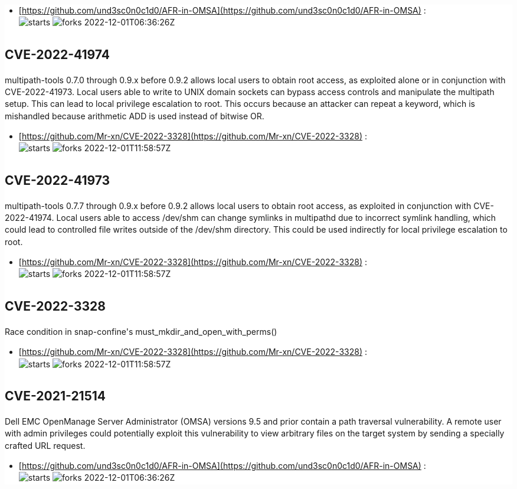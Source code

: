 - [https://github.com/und3sc0n0c1d0/AFR-in-OMSA](https://github.com/und3sc0n0c1d0/AFR-in-OMSA) :  
![starts](https://img.shields.io/github/stars/und3sc0n0c1d0/AFR-in-OMSA.svg) 
![forks](https://img.shields.io/github/forks/und3sc0n0c1d0/AFR-in-OMSA.svg) 
2022-12-01T06:36:26Z

## CVE-2022-41974
 multipath-tools 0.7.0 through 0.9.x before 0.9.2 allows local users to obtain root access, as exploited alone or in conjunction with CVE-2022-41973. Local users able to write to UNIX domain sockets can bypass access controls and manipulate the multipath setup. This can lead to local privilege escalation to root. This occurs because an attacker can repeat a keyword, which is mishandled because arithmetic ADD is used instead of bitwise OR.

- [https://github.com/Mr-xn/CVE-2022-3328](https://github.com/Mr-xn/CVE-2022-3328) :  
![starts](https://img.shields.io/github/stars/Mr-xn/CVE-2022-3328.svg) 
![forks](https://img.shields.io/github/forks/Mr-xn/CVE-2022-3328.svg) 
2022-12-01T11:58:57Z

## CVE-2022-41973
 multipath-tools 0.7.7 through 0.9.x before 0.9.2 allows local users to obtain root access, as exploited in conjunction with CVE-2022-41974. Local users able to access /dev/shm can change symlinks in multipathd due to incorrect symlink handling, which could lead to controlled file writes outside of the /dev/shm directory. This could be used indirectly for local privilege escalation to root.

- [https://github.com/Mr-xn/CVE-2022-3328](https://github.com/Mr-xn/CVE-2022-3328) :  
![starts](https://img.shields.io/github/stars/Mr-xn/CVE-2022-3328.svg) 
![forks](https://img.shields.io/github/forks/Mr-xn/CVE-2022-3328.svg) 
2022-12-01T11:58:57Z

## CVE-2022-3328
 Race condition in snap-confine's must_mkdir_and_open_with_perms()

- [https://github.com/Mr-xn/CVE-2022-3328](https://github.com/Mr-xn/CVE-2022-3328) :  
![starts](https://img.shields.io/github/stars/Mr-xn/CVE-2022-3328.svg) 
![forks](https://img.shields.io/github/forks/Mr-xn/CVE-2022-3328.svg) 
2022-12-01T11:58:57Z

## CVE-2021-21514
 Dell EMC OpenManage Server Administrator (OMSA) versions 9.5 and prior contain a path traversal vulnerability. A remote user with admin privileges could potentially exploit this vulnerability to view arbitrary files on the target system by sending a specially crafted URL request.

- [https://github.com/und3sc0n0c1d0/AFR-in-OMSA](https://github.com/und3sc0n0c1d0/AFR-in-OMSA) :  
![starts](https://img.shields.io/github/stars/und3sc0n0c1d0/AFR-in-OMSA.svg) 
![forks](https://img.shields.io/github/forks/und3sc0n0c1d0/AFR-in-OMSA.svg) 
2022-12-01T06:36:26Z
